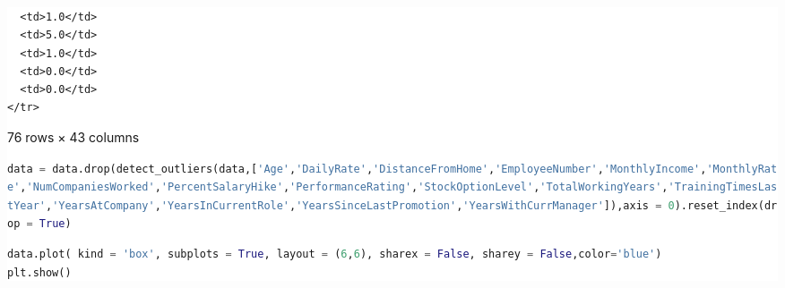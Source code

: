       <td>1.0</td>
      <td>5.0</td>
      <td>1.0</td>
      <td>0.0</td>
      <td>0.0</td>
    </tr>
  </tbody>
</table>
<p>76 rows × 43 columns</p>
</div>




```python
data = data.drop(detect_outliers(data,['Age','DailyRate','DistanceFromHome','EmployeeNumber','MonthlyIncome','MonthlyRate','NumCompaniesWorked','PercentSalaryHike','PerformanceRating','StockOptionLevel','TotalWorkingYears','TrainingTimesLastYear','YearsAtCompany','YearsInCurrentRole','YearsSinceLastPromotion','YearsWithCurrManager']),axis = 0).reset_index(drop = True)
```


```python
data.plot( kind = 'box', subplots = True, layout = (6,6), sharex = False, sharey = False,color='blue')
plt.show()
```

